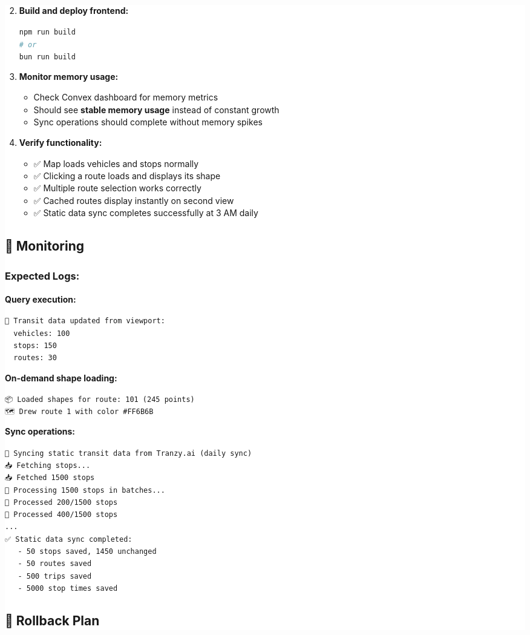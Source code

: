 2. **Build and deploy frontend:**
   ```bash
   npm run build
   # or
   bun run build
   ```

3. **Monitor memory usage:**
   - Check Convex dashboard for memory metrics
   - Should see **stable memory usage** instead of constant growth
   - Sync operations should complete without memory spikes

4. **Verify functionality:**
   - ✅ Map loads vehicles and stops normally
   - ✅ Clicking a route loads and displays its shape
   - ✅ Multiple route selection works correctly
   - ✅ Cached routes display instantly on second view
   - ✅ Static data sync completes successfully at 3 AM daily

## 📝 Monitoring

### Expected Logs:

**Query execution:**
```
🔄 Transit data updated from viewport:
  vehicles: 100
  stops: 150
  routes: 30
```

**On-demand shape loading:**
```
📦 Loaded shapes for route: 101 (245 points)
🗺️ Drew route 1 with color #FF6B6B
```

**Sync operations:**
```
🔄 Syncing static transit data from Tranzy.ai (daily sync)
📥 Fetching stops...
📥 Fetched 1500 stops
🚏 Processing 1500 stops in batches...
🚏 Processed 200/1500 stops
🚏 Processed 400/1500 stops
...
✅ Static data sync completed:
   - 50 stops saved, 1450 unchanged
   - 50 routes saved
   - 500 trips saved
   - 5000 stop times saved
```

## 🔄 Rollback Plan

